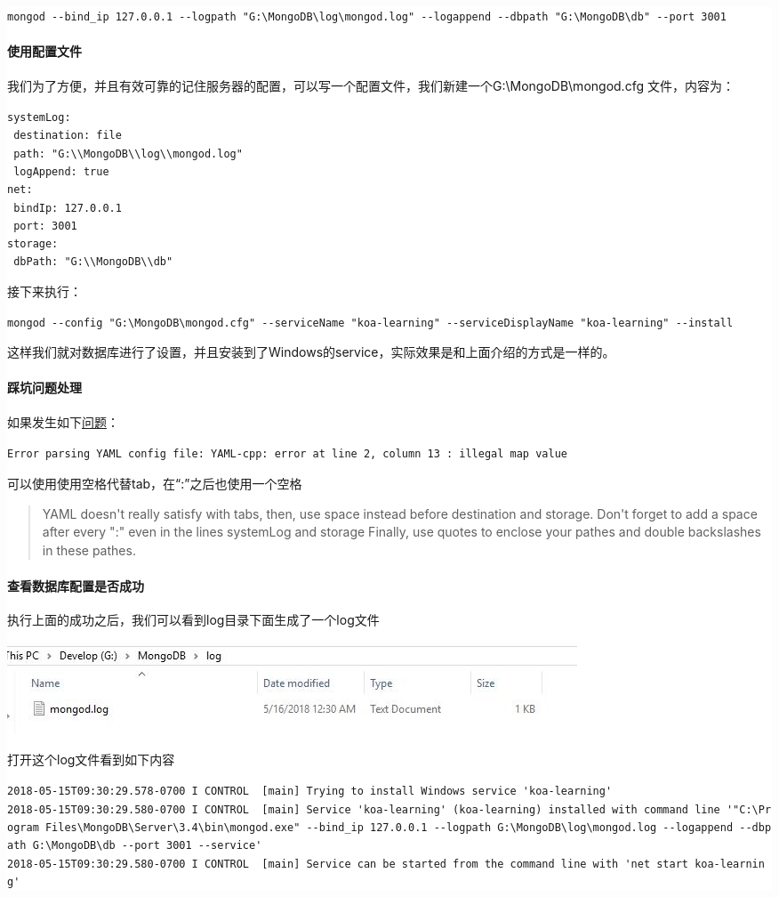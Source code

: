```shell
mongod --bind_ip 127.0.0.1 --logpath "G:\MongoDB\log\mongod.log" --logappend --dbpath "G:\MongoDB\db" --port 3001
```

#### 使用配置文件

我们为了方便，并且有效可靠的记住服务器的配置，可以写一个配置文件，我们新建一个G:\MongoDB\mongod.cfg 文件，内容为：

```
systemLog:
 destination: file
 path: "G:\\MongoDB\\log\\mongod.log"
 logAppend: true
net:
 bindIp: 127.0.0.1
 port: 3001
storage:
 dbPath: "G:\\MongoDB\\db"
```
接下来执行：
```shell
mongod --config "G:\MongoDB\mongod.cfg" --serviceName "koa-learning" --serviceDisplayName "koa-learning" --install
```

这样我们就对数据库进行了设置，并且安装到了Windows的service，实际效果是和上面介绍的方式是一样的。

#### 踩坑问题处理

如果发生如下[问题](https://stackoverflow.com/questions/37352869/why-am-i-getting-a-parser-error-on-my-yaml-config-in-mongodb-install)：

```shell
Error parsing YAML config file: YAML-cpp: error at line 2, column 13 : illegal map value
```

可以使用使用空格代替tab，在“:”之后也使用一个空格

> YAML doesn't really satisfy with tabs, then, use space instead before destination and storage. Don't forget to add a space after every ":" even in the lines systemLog and storage Finally, use quotes to enclose your pathes and double backslashes in these pathes.

#### 查看数据库配置是否成功

执行上面的成功之后，我们可以看到log目录下面生成了一个log文件

![02](02.jpg)

打开这个log文件看到如下内容

```shell
2018-05-15T09:30:29.578-0700 I CONTROL  [main] Trying to install Windows service 'koa-learning'
2018-05-15T09:30:29.580-0700 I CONTROL  [main] Service 'koa-learning' (koa-learning) installed with command line '"C:\Program Files\MongoDB\Server\3.4\bin\mongod.exe" --bind_ip 127.0.0.1 --logpath G:\MongoDB\log\mongod.log --logappend --dbpath G:\MongoDB\db --port 3001 --service'
2018-05-15T09:30:29.580-0700 I CONTROL  [main] Service can be started from the command line with 'net start koa-learning'
```
